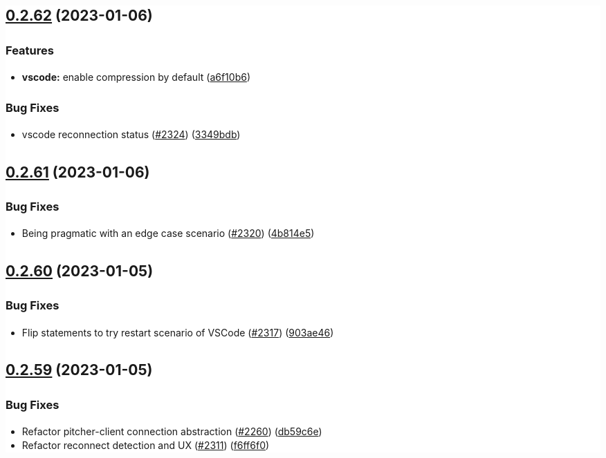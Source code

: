 ## [0.2.62](https://github.com/codesandbox/codesandbox-applications/compare/codesandbox-projects-v0.2.61...codesandbox-projects-v0.2.62) (2023-01-06)


### Features

* **vscode:** enable compression by default ([a6f10b6](https://github.com/codesandbox/codesandbox-applications/commit/a6f10b6c3cf0615157e96b6912c1d279304d7d80))


### Bug Fixes

* vscode reconnection status ([#2324](https://github.com/codesandbox/codesandbox-applications/issues/2324)) ([3349bdb](https://github.com/codesandbox/codesandbox-applications/commit/3349bdb99c6962180ea684c79ef3e2f6fa5ca585))

## [0.2.61](https://github.com/codesandbox/codesandbox-applications/compare/codesandbox-projects-v0.2.60...codesandbox-projects-v0.2.61) (2023-01-06)


### Bug Fixes

* Being pragmatic with an edge case scenario ([#2320](https://github.com/codesandbox/codesandbox-applications/issues/2320)) ([4b814e5](https://github.com/codesandbox/codesandbox-applications/commit/4b814e5123747b451cb35d9f24c93e0bbaa191c9))

## [0.2.60](https://github.com/codesandbox/codesandbox-applications/compare/codesandbox-projects-v0.2.59...codesandbox-projects-v0.2.60) (2023-01-05)


### Bug Fixes

* Flip statements to try restart scenario of VSCode ([#2317](https://github.com/codesandbox/codesandbox-applications/issues/2317)) ([903ae46](https://github.com/codesandbox/codesandbox-applications/commit/903ae46bfeede29585e44149be4972301a3647c3))

## [0.2.59](https://github.com/codesandbox/codesandbox-applications/compare/codesandbox-projects-v0.2.58...codesandbox-projects-v0.2.59) (2023-01-05)


### Bug Fixes

* Refactor pitcher-client connection abstraction ([#2260](https://github.com/codesandbox/codesandbox-applications/issues/2260)) ([db59c6e](https://github.com/codesandbox/codesandbox-applications/commit/db59c6ef635f474b55117b7171b206a45bf2f7d0))
* Refactor reconnect detection and UX ([#2311](https://github.com/codesandbox/codesandbox-applications/issues/2311)) ([f6ff6f0](https://github.com/codesandbox/codesandbox-applications/commit/f6ff6f0464a1fa3c06fdb64b0fdc35fc9ec13b60))
